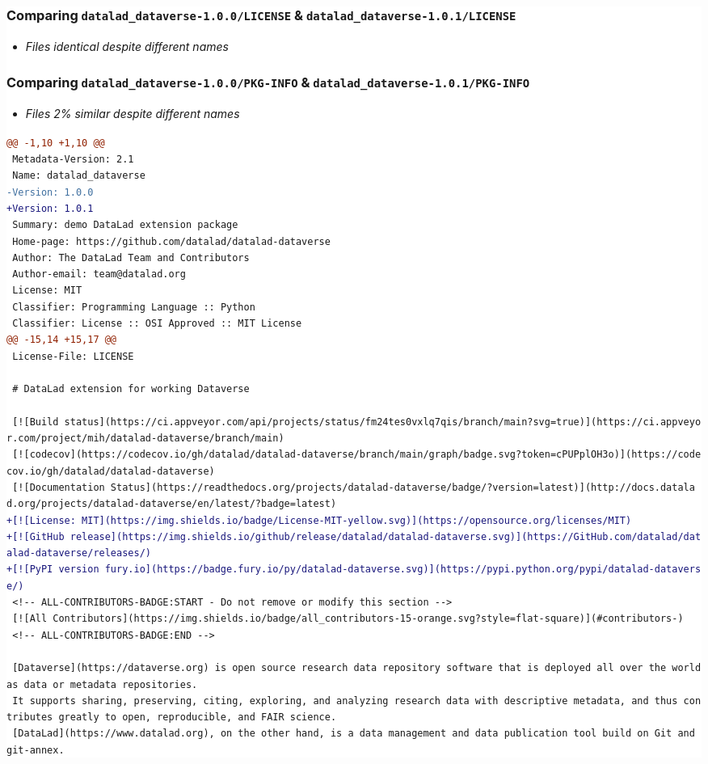 ### Comparing `datalad_dataverse-1.0.0/LICENSE` & `datalad_dataverse-1.0.1/LICENSE`

 * *Files identical despite different names*

### Comparing `datalad_dataverse-1.0.0/PKG-INFO` & `datalad_dataverse-1.0.1/PKG-INFO`

 * *Files 2% similar despite different names*

```diff
@@ -1,10 +1,10 @@
 Metadata-Version: 2.1
 Name: datalad_dataverse
-Version: 1.0.0
+Version: 1.0.1
 Summary: demo DataLad extension package
 Home-page: https://github.com/datalad/datalad-dataverse
 Author: The DataLad Team and Contributors
 Author-email: team@datalad.org
 License: MIT
 Classifier: Programming Language :: Python
 Classifier: License :: OSI Approved :: MIT License
@@ -15,14 +15,17 @@
 License-File: LICENSE
 
 # DataLad extension for working Dataverse
 
 [![Build status](https://ci.appveyor.com/api/projects/status/fm24tes0vxlq7qis/branch/main?svg=true)](https://ci.appveyor.com/project/mih/datalad-dataverse/branch/main)
 [![codecov](https://codecov.io/gh/datalad/datalad-dataverse/branch/main/graph/badge.svg?token=cPUPplOH3o)](https://codecov.io/gh/datalad/datalad-dataverse)
 [![Documentation Status](https://readthedocs.org/projects/datalad-dataverse/badge/?version=latest)](http://docs.datalad.org/projects/datalad-dataverse/en/latest/?badge=latest)
+[![License: MIT](https://img.shields.io/badge/License-MIT-yellow.svg)](https://opensource.org/licenses/MIT)
+[![GitHub release](https://img.shields.io/github/release/datalad/datalad-dataverse.svg)](https://GitHub.com/datalad/datalad-dataverse/releases/)
+[![PyPI version fury.io](https://badge.fury.io/py/datalad-dataverse.svg)](https://pypi.python.org/pypi/datalad-dataverse/)
 <!-- ALL-CONTRIBUTORS-BADGE:START - Do not remove or modify this section -->
 [![All Contributors](https://img.shields.io/badge/all_contributors-15-orange.svg?style=flat-square)](#contributors-)
 <!-- ALL-CONTRIBUTORS-BADGE:END -->
 
 [Dataverse](https://dataverse.org) is open source research data repository software that is deployed all over the world as data or metadata repositories.
 It supports sharing, preserving, citing, exploring, and analyzing research data with descriptive metadata, and thus contributes greatly to open, reproducible, and FAIR science.
 [DataLad](https://www.datalad.org), on the other hand, is a data management and data publication tool build on Git and git-annex.
```
